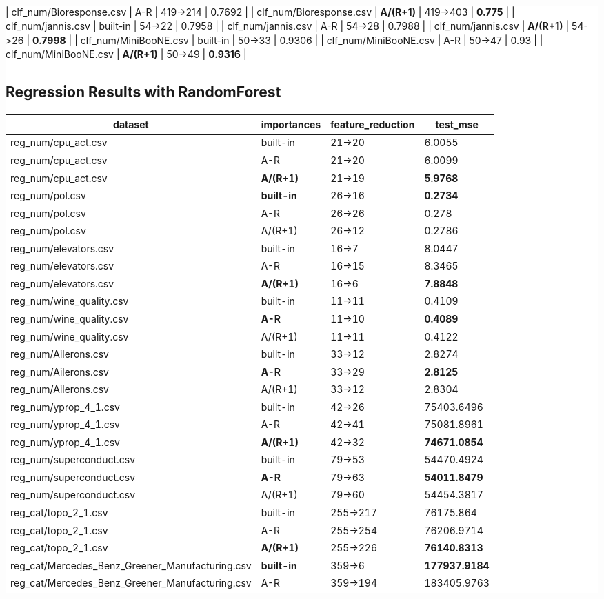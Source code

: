 | clf_num/Bioresponse.csv                    | A-R          | 419->214          | 0.7692     |
| clf_num/Bioresponse.csv                    | **A/(R+1)**  | 419->403          | **0.775**  |
| clf_num/jannis.csv                         | built-in     | 54->22            | 0.7958     |
| clf_num/jannis.csv                         | A-R          | 54->28            | 0.7988     |
| clf_num/jannis.csv                         | **A/(R+1)**  | 54->26            | **0.7998** |
| clf_num/MiniBooNE.csv                      | built-in     | 50->33            | 0.9306     |
| clf_num/MiniBooNE.csv                      | A-R          | 50->47            | 0.93       |
| clf_num/MiniBooNE.csv                      | **A/(R+1)**  | 50->49            | **0.9316** |

## Regression Results with RandomForest

| dataset                                         | importances  | feature_reduction | test_mse            |
| ----------------------------------------------- | ------------ | ----------------- | ------------------- |
| reg_num/cpu_act.csv                             | built-in     | 21->20            | 6.0055              |
| reg_num/cpu_act.csv                             | A-R          | 21->20            | 6.0099              |
| reg_num/cpu_act.csv                             | **A/(R+1)**  | 21->19            | **5.9768**          |
| reg_num/pol.csv                                 | **built-in** | 26->16            | **0.2734**          |
| reg_num/pol.csv                                 | A-R          | 26->26            | 0.278               |
| reg_num/pol.csv                                 | A/(R+1)      | 26->12            | 0.2786              |
| reg_num/elevators.csv                           | built-in     | 16->7             | 8.0447              |
| reg_num/elevators.csv                           | A-R          | 16->15            | 8.3465              |
| reg_num/elevators.csv                           | **A/(R+1)**  | 16->6             | **7.8848**          |
| reg_num/wine_quality.csv                        | built-in     | 11->11            | 0.4109              |
| reg_num/wine_quality.csv                        | **A-R**      | 11->10            | **0.4089**          |
| reg_num/wine_quality.csv                        | A/(R+1)      | 11->11            | 0.4122              |
| reg_num/Ailerons.csv                            | built-in     | 33->12            | 2.8274              |
| reg_num/Ailerons.csv                            | **A-R**      | 33->29            | **2.8125**          |
| reg_num/Ailerons.csv                            | A/(R+1)      | 33->12            | 2.8304              |
| reg_num/yprop_4_1.csv                           | built-in     | 42->26            | 75403.6496          |
| reg_num/yprop_4_1.csv                           | A-R          | 42->41            | 75081.8961          |
| reg_num/yprop_4_1.csv                           | **A/(R+1)**  | 42->32            | **74671.0854**      |
| reg_num/superconduct.csv                        | built-in     | 79->53            | 54470.4924          |
| reg_num/superconduct.csv                        | **A-R**      | 79->63            | **54011.8479**      |
| reg_num/superconduct.csv                        | A/(R+1)      | 79->60            | 54454.3817          |
| reg_cat/topo_2_1.csv                            | built-in     | 255->217          | 76175.864           |
| reg_cat/topo_2_1.csv                            | A-R          | 255->254          | 76206.9714          |
| reg_cat/topo_2_1.csv                            | **A/(R+1)**  | 255->226          | **76140.8313**      |
| reg_cat/Mercedes_Benz_Greener_Manufacturing.csv | **built-in** | 359->6            | **177937.9184**     |
| reg_cat/Mercedes_Benz_Greener_Manufacturing.csv | A-R          | 359->194          | 183405.9763         |